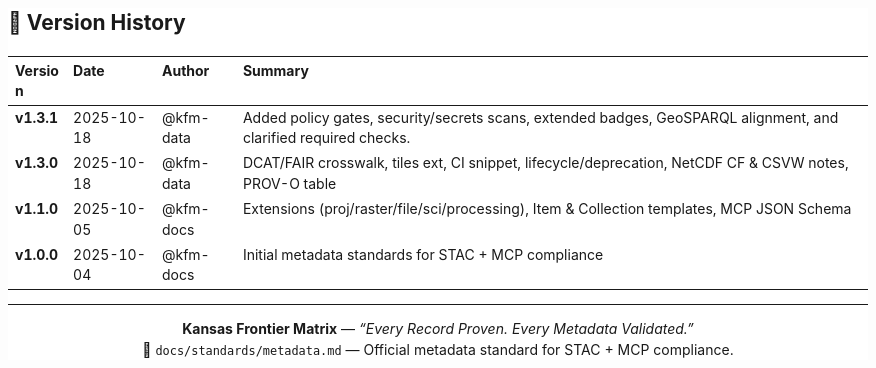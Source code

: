 ## 📅 Version History

| Version | Date       | Author    | Summary                                                                                                        |
| :------ | :--------- | :-------- | :------------------------------------------------------------------------------------------------------------- |
| **v1.3.1** | 2025-10-18 | @kfm-data | Added policy gates, security/secrets scans, extended badges, GeoSPARQL alignment, and clarified required checks. |
| **v1.3.0** | 2025-10-18 | @kfm-data | DCAT/FAIR crosswalk, tiles ext, CI snippet, lifecycle/deprecation, NetCDF CF & CSVW notes, PROV-O table        |
| **v1.1.0** | 2025-10-05 | @kfm-docs | Extensions (proj/raster/file/sci/processing), Item & Collection templates, MCP JSON Schema                    |
| **v1.0.0** | 2025-10-04 | @kfm-docs | Initial metadata standards for STAC + MCP compliance                                                           |

---

<div align="center">

**Kansas Frontier Matrix** — *“Every Record Proven. Every Metadata Validated.”*  
📍 `docs/standards/metadata.md` — Official metadata standard for STAC + MCP compliance.

</div>
